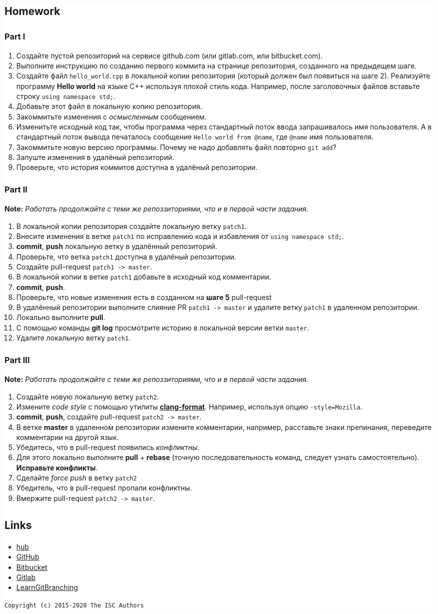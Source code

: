 ## Homework

### Part I

1. Создайте пустой репозиторий на сервисе github.com (или gitlab.com, или bitbucket.com).
2. Выполните инструкцию по созданию первого коммита на странице репозитория, созданного на предыдещем шаге.
3. Создайте файл `hello_world.cpp` в локальной копии репозитория (который должен был появиться на шаге 2). Реализуйте программу **Hello world** на языке C++ используя плохой стиль кода. Например, после заголовочных файлов вставьте строку `using namespace std;`.
4. Добавьте этот файл в локальную копию репозитория.
5. Закоммитьте изменения с *осмысленным* сообщением.
6. Изменитьте исходный код так, чтобы программа через стандартный поток ввода запрашивалось имя пользователя. А в стандартный поток вывода печаталось сообщение `Hello world from @name`, где `@name` имя пользователя.
7. Закоммитьте новую версию программы. Почему не надо добавлять файл повторно `git add`?
8. Запуште изменения в удалёный репозиторий.
9. Проверьте, что история коммитов доступна в удалёный репозитории.

### Part II

**Note:** *Работать продолжайте с теми же репоззиториями, что и в первой части задания.*
1. В локальной копии репозитория создайте локальную ветку `patch1`.
2. Внесите изменения в ветке `patch1` по исправлению кода и избавления от `using namespace std;`.
3. **commit**, **push** локальную ветку в удалённый репозиторий.
4. Проверьте, что ветка `patch1` доступна в удалёный репозитории.
5. Создайте pull-request `patch1 -> master`.
6. В локальной копии в ветке `patch1` добавьте в исходный код комментарии.
7. **commit**, **push**.
8. Проверьте, что новые изменения есть в созданном на **шаге 5** pull-request
9. В удалённый репозитории выполните  слияние PR `patch1 -> master` и удалите ветку `patch1` в удаленном репозитории.
10. Локально выполните **pull**.
11. С помощью команды **git log** просмотрите историю в локальной версии ветки `master`.
12. Удалите локальную ветку `patch1`.

### Part III

**Note:** *Работать продолжайте с теми же репоззиториями, что и в первой части задания.*
1. Создайте новую локальную ветку `patch2`.
2. Измените *code style* с помощью утилиты [**clang-format**](http://clang.llvm.org/docs/ClangFormat.html). Например, используя опцию `-style=Mozilla`.
3. **commit**, **push**, создайте pull-request `patch2 -> master`.
4. В ветке **master** в удаленном репозитории измените комментарии, например, расставьте знаки препинания, переведите комментарии на другой язык.
5. Убедитесь, что в pull-request появились *конфликтны*.
6. Для этого локально выполните **pull** + **rebase** (точную последовательность команд, следует узнать самостоятельно). **Исправьте конфликты**.
7. Сделайте *force push* в ветку `patch2`
8. Убедитель, что в pull-request пропали конфликтны. 
9. Вмержите pull-request `patch2 -> master`.

## Links

- [hub](https://hub.github.com/)
- [GitHub](https://github.com)
- [Bitbucket](https://bitbucket.org)
- [Gitlab](https://about.gitlab.com)
- [LearnGitBranching](http://learngitbranching.js.org/)

```
Copyright (c) 2015-2020 The ISC Authors
```
